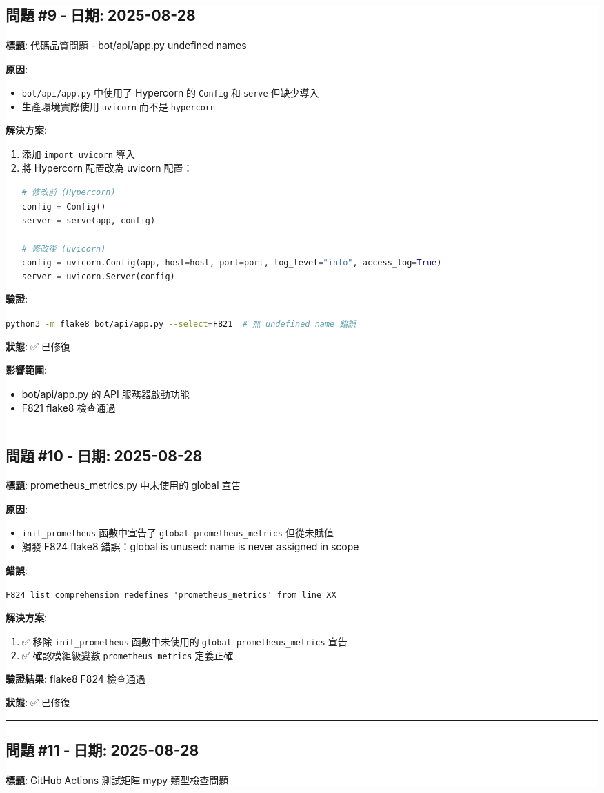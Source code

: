 ## 問題 #9 - 日期: 2025-08-28
**標題**: 代碼品質問題 - bot/api/app.py undefined names

**原因**: 
- `bot/api/app.py` 中使用了 Hypercorn 的 `Config` 和 `serve` 但缺少導入
- 生產環境實際使用 `uvicorn` 而不是 `hypercorn`

**解決方案**: 
1. 添加 `import uvicorn` 導入
2. 將 Hypercorn 配置改為 uvicorn 配置：
   ```python
   # 修改前 (Hypercorn)
   config = Config()
   server = serve(app, config)
   
   # 修改後 (uvicorn)  
   config = uvicorn.Config(app, host=host, port=port, log_level="info", access_log=True)
   server = uvicorn.Server(config)
   ```

**驗證**: 
```bash
python3 -m flake8 bot/api/app.py --select=F821  # 無 undefined name 錯誤
```

**狀態**: ✅ 已修復

**影響範圍**: 
- bot/api/app.py 的 API 服務器啟動功能
- F821 flake8 檢查通過

---

## 問題 #10 - 日期: 2025-08-28
**標題**: prometheus_metrics.py 中未使用的 global 宣告

**原因**: 
- `init_prometheus` 函數中宣告了 `global prometheus_metrics` 但從未賦值
- 觸發 F824 flake8 錯誤：global is unused: name is never assigned in scope

**錯誤**:
```
F824 list comprehension redefines 'prometheus_metrics' from line XX
```

**解決方案**: 
1. ✅ 移除 `init_prometheus` 函數中未使用的 `global prometheus_metrics` 宣告
2. ✅ 確認模組級變數 `prometheus_metrics` 定義正確

**驗證結果**: flake8 F824 檢查通過

**狀態**: ✅ 已修復

---

## 問題 #11 - 日期: 2025-08-28
**標題**: GitHub Actions 測試矩陣 mypy 類型檢查問題
